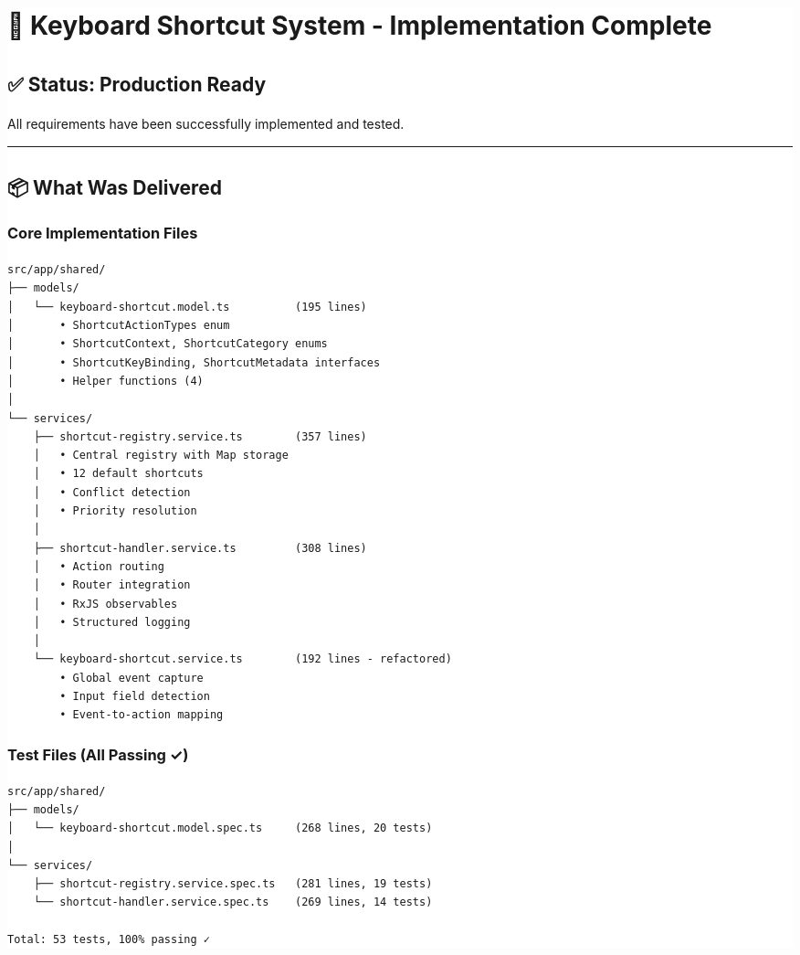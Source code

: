 # 🎉 Keyboard Shortcut System - Implementation Complete

## ✅ Status: Production Ready

All requirements have been successfully implemented and tested.

---

## 📦 What Was Delivered

### Core Implementation Files

```
src/app/shared/
├── models/
│   └── keyboard-shortcut.model.ts          (195 lines)
│       • ShortcutActionTypes enum
│       • ShortcutContext, ShortcutCategory enums
│       • ShortcutKeyBinding, ShortcutMetadata interfaces
│       • Helper functions (4)
│
└── services/
    ├── shortcut-registry.service.ts        (357 lines)
    │   • Central registry with Map storage
    │   • 12 default shortcuts
    │   • Conflict detection
    │   • Priority resolution
    │
    ├── shortcut-handler.service.ts         (308 lines)
    │   • Action routing
    │   • Router integration
    │   • RxJS observables
    │   • Structured logging
    │
    └── keyboard-shortcut.service.ts        (192 lines - refactored)
        • Global event capture
        • Input field detection
        • Event-to-action mapping
```

### Test Files (All Passing ✓)

```
src/app/shared/
├── models/
│   └── keyboard-shortcut.model.spec.ts     (268 lines, 20 tests)
│
└── services/
    ├── shortcut-registry.service.spec.ts   (281 lines, 19 tests)
    └── shortcut-handler.service.spec.ts    (269 lines, 14 tests)

Total: 53 tests, 100% passing ✓
```
